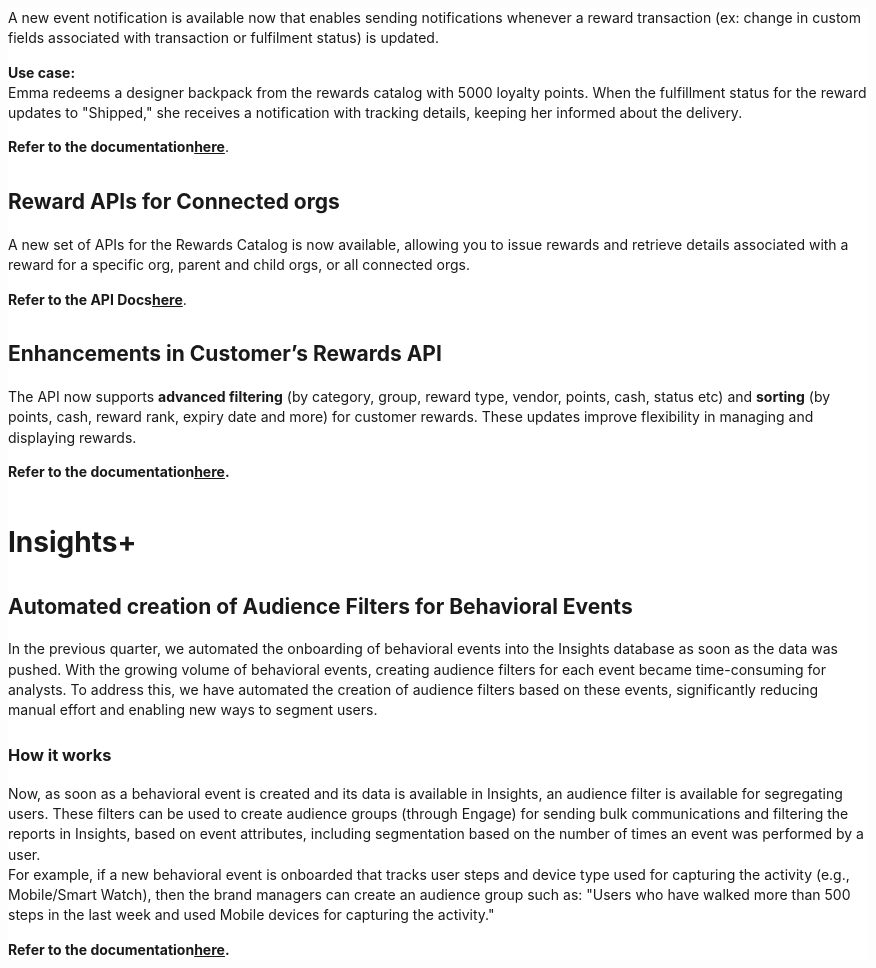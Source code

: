A new event notification is available now that enables sending notifications whenever a reward transaction (ex: change in custom fields associated with transaction or fulfilment status) is updated.

**Use case:**\
Emma redeems a designer backpack from the rewards catalog with 5000 loyalty points. When the fulfillment status for the reward updates to "Shipped," she receives a notification with tracking details, keeping her informed about the delivery.

**Refer to the documentation[here](https://docs.capillarytech.com/docs/event-schema-payload#update-reward-transaction-updaterewardtransaction)**.

## Reward APIs for Connected orgs

A new set of APIs for the Rewards Catalog is now available, allowing you to issue rewards and retrieve details associated with a reward for a specific org, parent and child orgs, or all connected orgs.

**Refer to the API Docs[here](https://docs.capillarytech.com/reference/get-all-available-rewards-for-user-in-a-connected-org)**.

## Enhancements in Customer’s Rewards API

The API now supports **advanced filtering** (by category, group, reward type, vendor, points, cash, status etc) and **sorting** (by points, cash, reward rank, expiry date and more) for customer rewards. These updates improve flexibility in managing and displaying rewards.

**Refer to the documentation[here](https://docs.capillarytech.com/reference/get-rewards-for-user).**

# Insights+

## Automated creation of Audience Filters for Behavioral Events

In the previous quarter, we automated the onboarding of behavioral events into the Insights database as soon as the data was pushed. With the growing volume of behavioral events, creating audience filters for each event became time-consuming for analysts. To address this, we have automated the creation of audience filters based on these events, significantly reducing manual effort and enabling new ways to segment users.

### How it works

Now, as soon as a behavioral event is created and its data is available in Insights, an audience filter is available for segregating users. These filters can be used to create audience groups (through Engage) for sending bulk communications and filtering the reports in Insights, based on event attributes, including segmentation based on the number of times an event was performed by a user.\
For example, if a new behavioral event is onboarded that tracks user steps and device type used for capturing the activity (e.g., Mobile/Smart Watch), then the brand managers can create an audience group such as: "Users who have walked more than 500 steps in the last week and used Mobile devices for capturing the activity."

**Refer to the documentation[here](https://docs.capillarytech.com/docs/audience-group-filters#behavioral-event-based-filters).**
